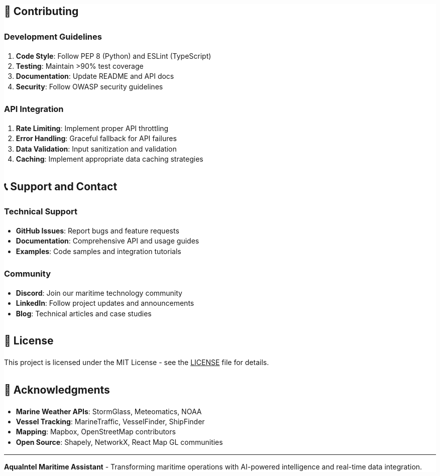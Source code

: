 ## 🤝 Contributing

### Development Guidelines
1. **Code Style**: Follow PEP 8 (Python) and ESLint (TypeScript)
2. **Testing**: Maintain >90% test coverage
3. **Documentation**: Update README and API docs
4. **Security**: Follow OWASP security guidelines

### API Integration
1. **Rate Limiting**: Implement proper API throttling
2. **Error Handling**: Graceful fallback for API failures
3. **Data Validation**: Input sanitization and validation
4. **Caching**: Implement appropriate data caching strategies

## 📞 Support and Contact

### Technical Support
- **GitHub Issues**: Report bugs and feature requests
- **Documentation**: Comprehensive API and usage guides
- **Examples**: Code samples and integration tutorials

### Community
- **Discord**: Join our maritime technology community
- **LinkedIn**: Follow project updates and announcements
- **Blog**: Technical articles and case studies

## 📄 License

This project is licensed under the MIT License - see the [LICENSE](LICENSE) file for details.

## 🙏 Acknowledgments

- **Marine Weather APIs**: StormGlass, Meteomatics, NOAA
- **Vessel Tracking**: MarineTraffic, VesselFinder, ShipFinder
- **Mapping**: Mapbox, OpenStreetMap contributors
- **Open Source**: Shapely, NetworkX, React Map GL communities

---

**AquaIntel Maritime Assistant** - Transforming maritime operations with AI-powered intelligence and real-time data integration.
